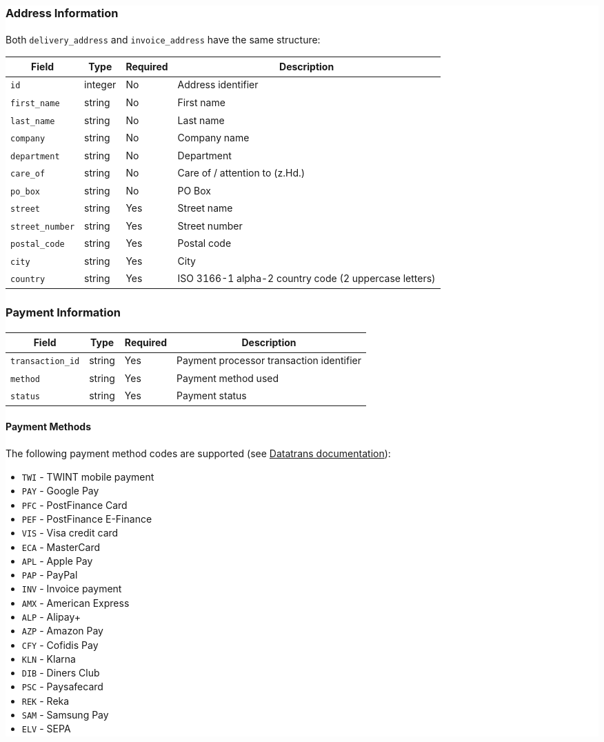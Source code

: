 ### Address Information

Both `delivery_address` and `invoice_address` have the same structure:

| Field           | Type    | Required | Description                                           |
| --------------- | ------- | -------- | ----------------------------------------------------- |
| `id`            | integer | No       | Address identifier                                    |
| `first_name`    | string  | No       | First name                                            |
| `last_name`     | string | No       | Last name                                             |
| `company`       | string | No       | Company name                                          |
| `department`    | string | No       | Department                                            |
| `care_of`       | string | No       | Care of / attention to (z.Hd.)                        |
| `po_box`        | string | No       | PO Box                                                |
| `street`        | string | Yes      | Street name                                           |
| `street_number` | string | Yes      | Street number                                         |
| `postal_code`   | string | Yes      | Postal code                                           |
| `city`          | string | Yes      | City                                                  |
| `country`       | string | Yes      | ISO 3166-1 alpha-2 country code (2 uppercase letters) |

### Payment Information

| Field            | Type   | Required | Description                              |
| ---------------- | ------ | -------- | ---------------------------------------- |
| `transaction_id` | string | Yes      | Payment processor transaction identifier |
| `method`         | string | Yes      | Payment method used                      |
| `status`         | string | Yes      | Payment status                           |

#### Payment Methods

The following payment method codes are supported (see [Datatrans documentation](https://docs.datatrans.ch/docs/payment-methods)):

- `TWI` - TWINT mobile payment
- `PAY` - Google Pay
- `PFC` - PostFinance Card
- `PEF` - PostFinance E-Finance
- `VIS` - Visa credit card
- `ECA` - MasterCard
- `APL` - Apple Pay
- `PAP` - PayPal
- `INV` - Invoice payment
- `AMX` - American Express
- `ALP` - Alipay+
- `AZP` - Amazon Pay
- `CFY` - Cofidis Pay
- `KLN` - Klarna
- `DIB` - Diners Club
- `PSC` - Paysafecard
- `REK` - Reka
- `SAM` - Samsung Pay
- `ELV` - SEPA
